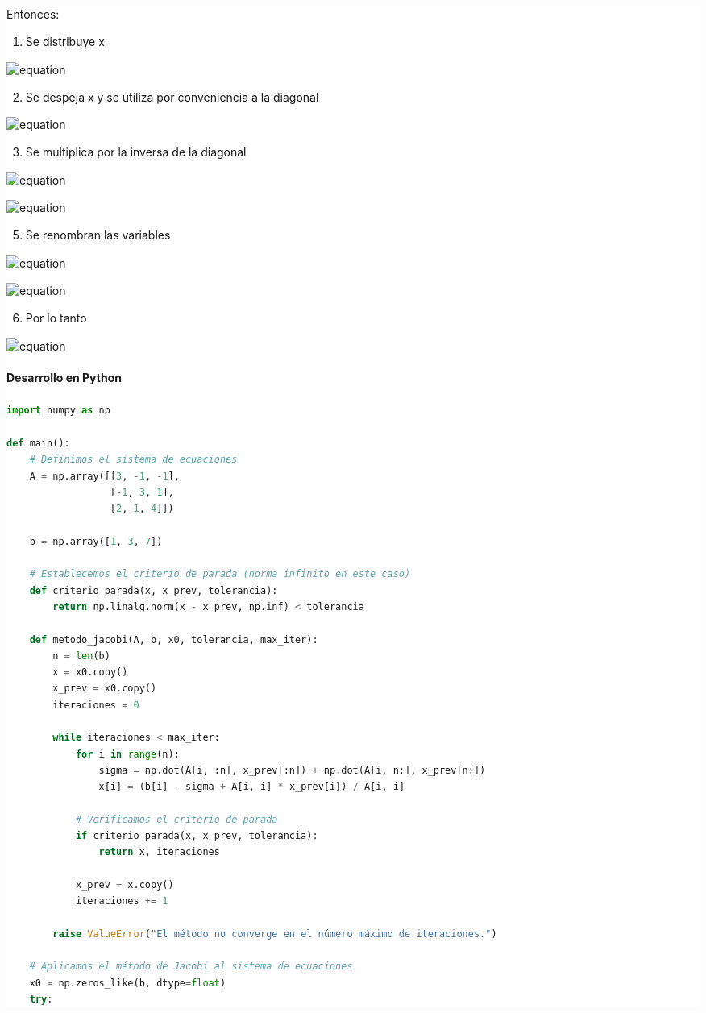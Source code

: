 Entonces:

1. Se distribuye x

![equation](https://latex.codecogs.com/svg.image?(L&plus;D&plus;U)\cdot&space;x=b)  

2. Se despeja x y se utiliza por conveniencia a la diagonal

![equation](https://latex.codecogs.com/svg.image?Lx&plus;Dx&plus;Ux=b) 

3. Se multiplica por la inversa de la diagonal

![equation](https://latex.codecogs.com/svg.image?Dx=(-L-U)x&plus;b) 

![equation](https://latex.codecogs.com/svg.image?x=D^{-1}(-L-U)x&plus;D^{-1}&plus;b) 

5. Se renombran las variables

![equation](https://latex.codecogs.com/svg.image?T=D^{-1}(-L-U)) 

![equation](https://latex.codecogs.com/svg.image?C=D^{-1}b) 

6. Por lo tanto

![equation](https://latex.codecogs.com/svg.image?x=Tx&plus;C) 

#### Desarrollo en Python
```python
import numpy as np

def main():
    # Definimos el sistema de ecuaciones
    A = np.array([[3, -1, -1],
                  [-1, 3, 1],
                  [2, 1, 4]])

    b = np.array([1, 3, 7])

    # Establecemos el criterio de parada (norma infinito en este caso)
    def criterio_parada(x, x_prev, tolerancia):
        return np.linalg.norm(x - x_prev, np.inf) < tolerancia

    def metodo_jacobi(A, b, x0, tolerancia, max_iter):
        n = len(b)
        x = x0.copy()
        x_prev = x0.copy()
        iteraciones = 0

        while iteraciones < max_iter:
            for i in range(n):
                sigma = np.dot(A[i, :n], x_prev[:n]) + np.dot(A[i, n:], x_prev[n:])
                x[i] = (b[i] - sigma + A[i, i] * x_prev[i]) / A[i, i]

            # Verificamos el criterio de parada
            if criterio_parada(x, x_prev, tolerancia):
                return x, iteraciones

            x_prev = x.copy()
            iteraciones += 1

        raise ValueError("El método no converge en el número máximo de iteraciones.")

    # Aplicamos el método de Jacobi al sistema de ecuaciones
    x0 = np.zeros_like(b, dtype=float)
    try:
```